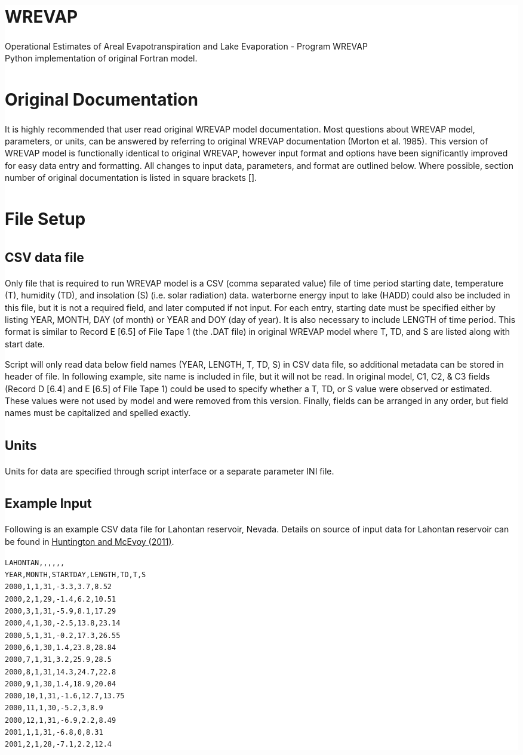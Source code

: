# WREVAP

Operational Estimates of Areal Evapotranspiration and Lake Evaporation - Program WREVAP  
Python implementation of original Fortran model.

# Original Documentation

It is highly recommended that user read original WREVAP model documentation.  Most questions about WREVAP model, parameters, or units, can be answered by referring to original WREVAP documentation (Morton et al. 1985).  This version of WREVAP model is functionally identical to original WREVAP, however input format and options have been significantly improved for easy data entry and formatting.  All changes to input data, parameters, and format are outlined below.  Where possible, section number of original documentation is listed in square brackets [].

# File Setup

## CSV data file

Only file that is required to run WREVAP model is a CSV (comma separated value) file of time period starting date, temperature (T), humidity (TD), and insolation (S) (i.e. solar radiation) data.  waterborne energy input to lake (HADD) could also be included in this file, but it is not a required field, and later computed if not input.  For each entry, starting date must be specified either by listing YEAR, MONTH, DAY (of month) or YEAR and DOY (day of year).  It is also necessary to include LENGTH of time period.  This format is similar to Record E [6.5] of File Tape 1 (the .DAT file) in original WREVAP model where T, TD, and S are listed along with start date.

Script will only read data below field names (YEAR, LENGTH, T, TD, S) in CSV data file, so additional metadata can be stored in header of file.  In following example, site name is included in file, but it will not be read.  In original model, C1, C2, & C3 fields (Record D [6.4] and E [6.5] of File Tape 1) could be used to specify whether a T, TD, or S value were observed or estimated.  These values were not used by model and were removed from this version.  Finally, fields can be arranged in any order, but field names must be capitalized and spelled exactly.

## Units

Units for data are specified through script interface or a separate parameter INI file.


## Example Input

Following is an example CSV data file for Lahontan reservoir, Nevada.  Details on source of input data for Lahontan reservoir can be found in [Huntington and McEvoy (2011)](docs/Huntington_and_McEvoy_2011.pdf).

```
LAHONTAN,,,,,,
YEAR,MONTH,STARTDAY,LENGTH,TD,T,S
2000,1,1,31,-3.3,3.7,8.52
2000,2,1,29,-1.4,6.2,10.51
2000,3,1,31,-5.9,8.1,17.29
2000,4,1,30,-2.5,13.8,23.14
2000,5,1,31,-0.2,17.3,26.55
2000,6,1,30,1.4,23.8,28.84
2000,7,1,31,3.2,25.9,28.5
2000,8,1,31,14.3,24.7,22.8
2000,9,1,30,1.4,18.9,20.04
2000,10,1,31,-1.6,12.7,13.75
2000,11,1,30,-5.2,3,8.9
2000,12,1,31,-6.9,2.2,8.49
2001,1,1,31,-6.8,0,8.31
2001,2,1,28,-7.1,2.2,12.4
```
